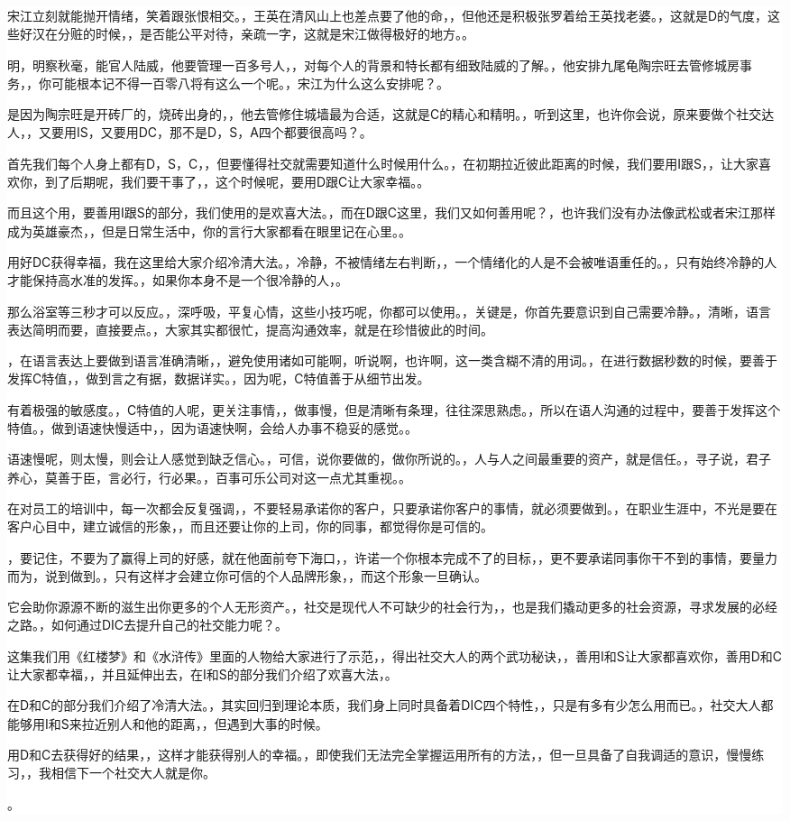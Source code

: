 宋江立刻就能抛开情绪，笑着跟张恨相交。，王英在清风山上也差点要了他的命，，但他还是积极张罗着给王英找老婆。，这就是D的气度，这些好汉在分赃的时候，，是否能公平对待，亲疏一字，这就是宋江做得极好的地方。。

明，明察秋毫，能官人陆威，他要管理一百多号人，，对每个人的背景和特长都有细致陆威的了解。，他安排九尾龟陶宗旺去管修城房事务，，你可能根本记不得一百零八将有这么一个呢。，宋江为什么这么安排呢？。

是因为陶宗旺是开砖厂的，烧砖出身的，，他去管修住城墙最为合适，这就是C的精心和精明。，听到这里，也许你会说，原来要做个社交达人，，又要用IS，又要用DC，那不是D，S，A四个都要很高吗？。

首先我们每个人身上都有D，S，C，，但要懂得社交就需要知道什么时候用什么。，在初期拉近彼此距离的时候，我们要用I跟S，，让大家喜欢你，到了后期呢，我们要干事了，，这个时候呢，要用D跟C让大家幸福。。

而且这个用，要善用I跟S的部分，我们使用的是欢喜大法。，而在D跟C这里，我们又如何善用呢？，也许我们没有办法像武松或者宋江那样成为英雄豪杰，，但是日常生活中，你的言行大家都看在眼里记在心里。。

用好DC获得幸福，我在这里给大家介绍冷清大法。，冷静，不被情绪左右判断，，一个情绪化的人是不会被唯语重任的。，只有始终冷静的人才能保持高水准的发挥。，如果你本身不是一个很冷静的人，。

那么浴室等三秒才可以反应。，深呼吸，平复心情，这些小技巧呢，你都可以使用。，关键是，你首先要意识到自己需要冷静。，清晰，语言表达简明而要，直接要点。，大家其实都很忙，提高沟通效率，就是在珍惜彼此的时间。

，在语言表达上要做到语言准确清晰，，避免使用诸如可能啊，听说啊，也许啊，这一类含糊不清的用词。，在进行数据秒数的时候，要善于发挥C特值，，做到言之有据，数据详实。，因为呢，C特值善于从细节出发。

有着极强的敏感度。，C特值的人呢，更关注事情，，做事慢，但是清晰有条理，往往深思熟虑。，所以在语人沟通的过程中，要善于发挥这个特值。，做到语速快慢适中，，因为语速快啊，会给人办事不稳妥的感觉。。

语速慢呢，则太慢，则会让人感觉到缺乏信心。，可信，说你要做的，做你所说的。，人与人之间最重要的资产，就是信任。，寻子说，君子养心，莫善于臣，言必行，行必果。，百事可乐公司对这一点尤其重视。。

在对员工的培训中，每一次都会反复强调，，不要轻易承诺你的客户，只要承诺你客户的事情，就必须要做到。，在职业生涯中，不光是要在客户心目中，建立诚信的形象，，而且还要让你的上司，你的同事，都觉得你是可信的。

，要记住，不要为了赢得上司的好感，就在他面前夸下海口，，许诺一个你根本完成不了的目标，，更不要承诺同事你干不到的事情，要量力而为，说到做到。，只有这样才会建立你可信的个人品牌形象，，而这个形象一旦确认。

它会助你源源不断的滋生出你更多的个人无形资产。，社交是现代人不可缺少的社会行为，，也是我们撬动更多的社会资源，寻求发展的必经之路。，如何通过DIC去提升自己的社交能力呢？。

这集我们用《红楼梦》和《水浒传》里面的人物给大家进行了示范，，得出社交大人的两个武功秘诀，，善用I和S让大家都喜欢你，善用D和C让大家都幸福，，并且延伸出去，在I和S的部分我们介绍了欢喜大法，。

在D和C的部分我们介绍了冷清大法。，其实回归到理论本质，我们身上同时具备着DIC四个特性，，只是有多有少怎么用而已。，社交大人都能够用I和S来拉近别人和他的距离，，但遇到大事的时候。

用D和C去获得好的结果，，这样才能获得别人的幸福。，即使我们无法完全掌握运用所有的方法，，但一旦具备了自我调适的意识，慢慢练习，，我相信下一个社交大人就是你。

。